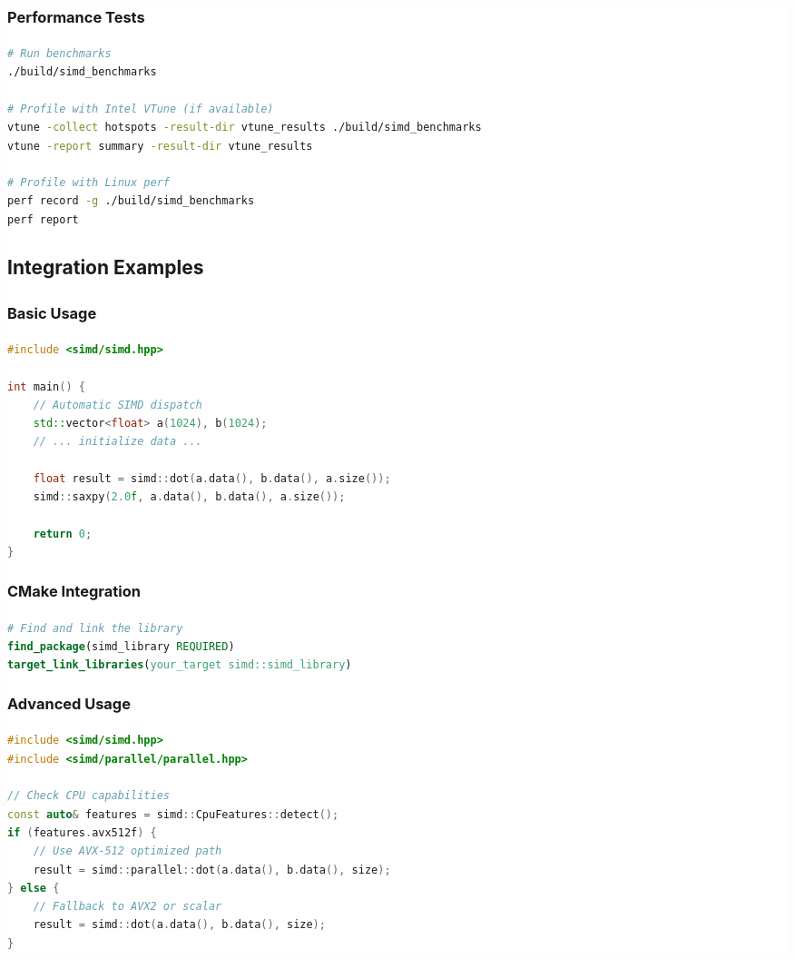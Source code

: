 ### Performance Tests
```bash
# Run benchmarks
./build/simd_benchmarks

# Profile with Intel VTune (if available)
vtune -collect hotspots -result-dir vtune_results ./build/simd_benchmarks
vtune -report summary -result-dir vtune_results

# Profile with Linux perf
perf record -g ./build/simd_benchmarks
perf report
```

## Integration Examples

### Basic Usage
```cpp
#include <simd/simd.hpp>

int main() {
    // Automatic SIMD dispatch
    std::vector<float> a(1024), b(1024);
    // ... initialize data ...
    
    float result = simd::dot(a.data(), b.data(), a.size());
    simd::saxpy(2.0f, a.data(), b.data(), a.size());
    
    return 0;
}
```

### CMake Integration
```cmake
# Find and link the library
find_package(simd_library REQUIRED)
target_link_libraries(your_target simd::simd_library)
```

### Advanced Usage
```cpp
#include <simd/simd.hpp>
#include <simd/parallel/parallel.hpp>

// Check CPU capabilities
const auto& features = simd::CpuFeatures::detect();
if (features.avx512f) {
    // Use AVX-512 optimized path
    result = simd::parallel::dot(a.data(), b.data(), size);
} else {
    // Fallback to AVX2 or scalar
    result = simd::dot(a.data(), b.data(), size);
}
```
